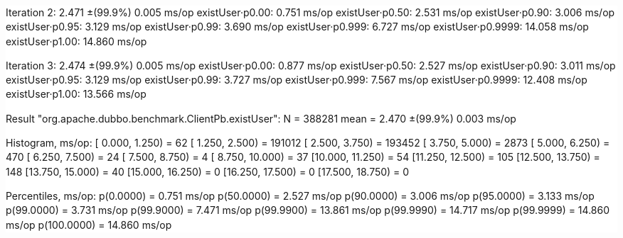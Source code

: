 Iteration   2: 2.471 ±(99.9%) 0.005 ms/op
                 existUser·p0.00:   0.751 ms/op
                 existUser·p0.50:   2.531 ms/op
                 existUser·p0.90:   3.006 ms/op
                 existUser·p0.95:   3.129 ms/op
                 existUser·p0.99:   3.690 ms/op
                 existUser·p0.999:  6.727 ms/op
                 existUser·p0.9999: 14.058 ms/op
                 existUser·p1.00:   14.860 ms/op

Iteration   3: 2.474 ±(99.9%) 0.005 ms/op
                 existUser·p0.00:   0.877 ms/op
                 existUser·p0.50:   2.527 ms/op
                 existUser·p0.90:   3.011 ms/op
                 existUser·p0.95:   3.129 ms/op
                 existUser·p0.99:   3.727 ms/op
                 existUser·p0.999:  7.567 ms/op
                 existUser·p0.9999: 12.408 ms/op
                 existUser·p1.00:   13.566 ms/op



Result "org.apache.dubbo.benchmark.ClientPb.existUser":
  N = 388281
  mean =      2.470 ±(99.9%) 0.003 ms/op

  Histogram, ms/op:
    [ 0.000,  1.250) = 62 
    [ 1.250,  2.500) = 191012 
    [ 2.500,  3.750) = 193452 
    [ 3.750,  5.000) = 2873 
    [ 5.000,  6.250) = 470 
    [ 6.250,  7.500) = 24 
    [ 7.500,  8.750) = 4 
    [ 8.750, 10.000) = 37 
    [10.000, 11.250) = 54 
    [11.250, 12.500) = 105 
    [12.500, 13.750) = 148 
    [13.750, 15.000) = 40 
    [15.000, 16.250) = 0 
    [16.250, 17.500) = 0 
    [17.500, 18.750) = 0 

  Percentiles, ms/op:
      p(0.0000) =      0.751 ms/op
     p(50.0000) =      2.527 ms/op
     p(90.0000) =      3.006 ms/op
     p(95.0000) =      3.133 ms/op
     p(99.0000) =      3.731 ms/op
     p(99.9000) =      7.471 ms/op
     p(99.9900) =     13.861 ms/op
     p(99.9990) =     14.717 ms/op
     p(99.9999) =     14.860 ms/op
    p(100.0000) =     14.860 ms/op
